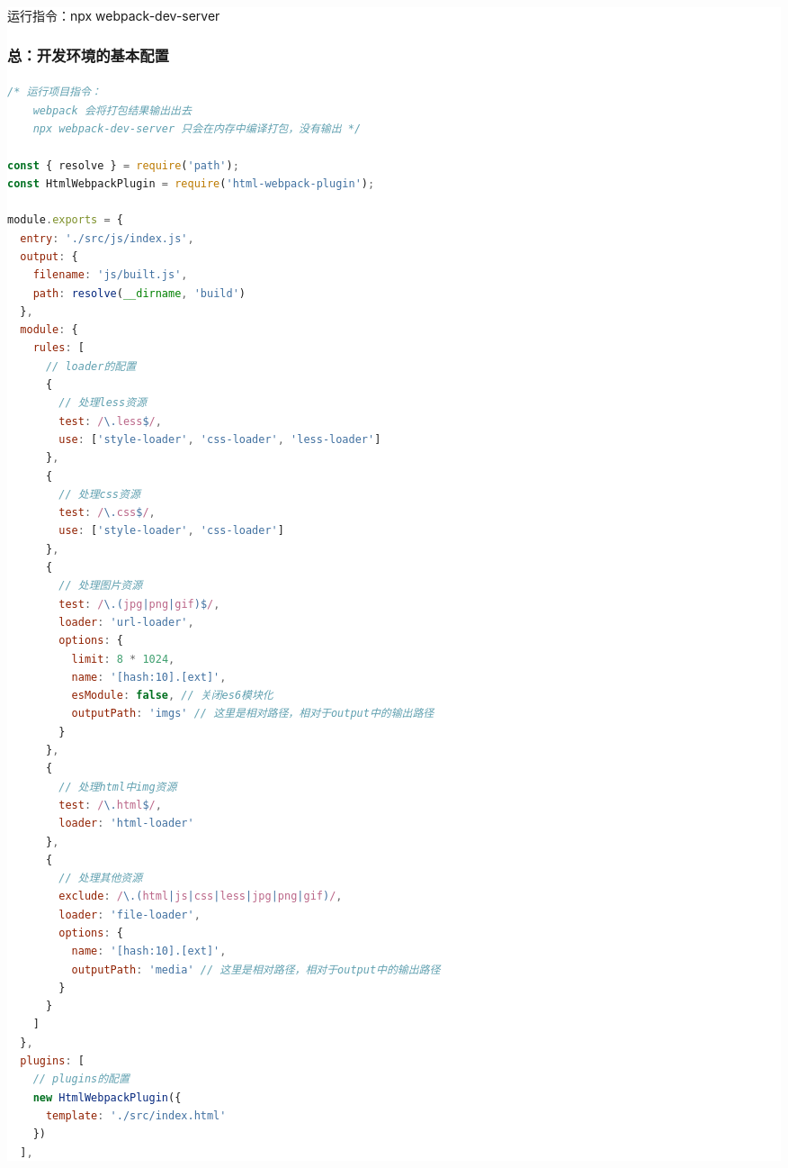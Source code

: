 运行指令：npx webpack-dev-server

### 总：开发环境的基本配置

```javascript
/* 运行项目指令：
    webpack 会将打包结果输出出去
    npx webpack-dev-server 只会在内存中编译打包，没有输出 */

const { resolve } = require('path');
const HtmlWebpackPlugin = require('html-webpack-plugin');

module.exports = {
  entry: './src/js/index.js',
  output: {
    filename: 'js/built.js',
    path: resolve(__dirname, 'build')
  },
  module: {
    rules: [
      // loader的配置
      {
        // 处理less资源
        test: /\.less$/,
        use: ['style-loader', 'css-loader', 'less-loader']
      },
      {
        // 处理css资源
        test: /\.css$/,
        use: ['style-loader', 'css-loader']
      },
      {
        // 处理图片资源
        test: /\.(jpg|png|gif)$/,
        loader: 'url-loader',
        options: {
          limit: 8 * 1024,
          name: '[hash:10].[ext]',
          esModule: false, // 关闭es6模块化
          outputPath: 'imgs' // 这里是相对路径，相对于output中的输出路径
        }
      },
      {
        // 处理html中img资源
        test: /\.html$/,
        loader: 'html-loader'
      },
      {
        // 处理其他资源
        exclude: /\.(html|js|css|less|jpg|png|gif)/,
        loader: 'file-loader',
        options: {
          name: '[hash:10].[ext]',
          outputPath: 'media' // 这里是相对路径，相对于output中的输出路径
        }
      }
    ]
  },
  plugins: [
    // plugins的配置
    new HtmlWebpackPlugin({
      template: './src/index.html'
    })
  ],
```